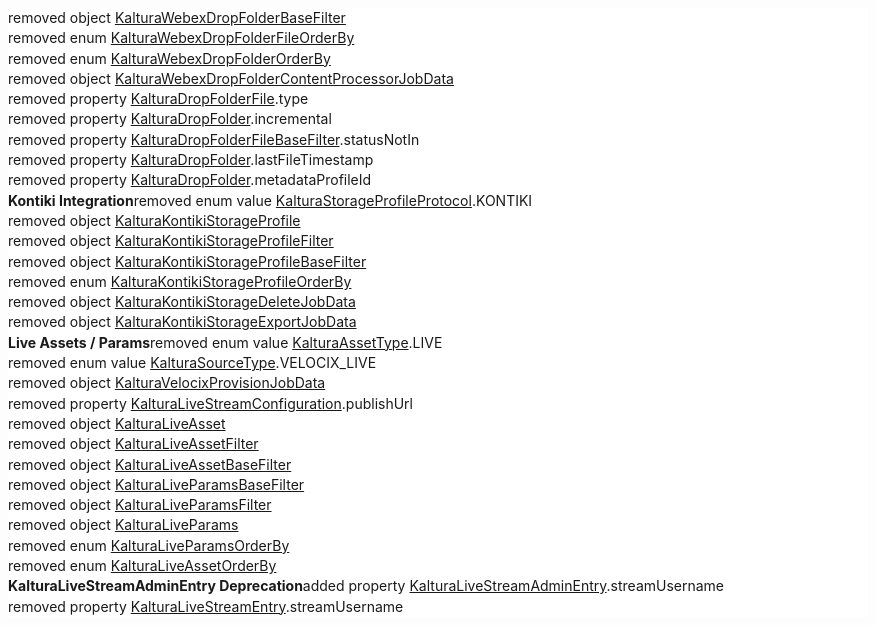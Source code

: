 <span>removed object </span><a href="http://www.kaltura.com/api_v3/testmeDoc/?object=KalturaWebexDropFolderBaseFilter" target="_blank">KalturaWebexDropFolderBaseFilter</a>  
<span>removed enum </span><a href="http://www.kaltura.com/api_v3/testmeDoc/?object=KalturaWebexDropFolderFileOrderBy" target="_blank">KalturaWebexDropFolderFileOrderBy</a>  
<span>removed enum </span><a href="http://www.kaltura.com/api_v3/testmeDoc/?object=KalturaWebexDropFolderOrderBy" target="_blank">KalturaWebexDropFolderOrderBy</a>  
<span>removed object </span><a href="http://www.kaltura.com/api_v3/testmeDoc/?object=KalturaWebexDropFolderContentProcessorJobData" target="_blank">KalturaWebexDropFolderContentProcessorJobData</a>  
<span>removed property </span><a href="http://www.kaltura.com/api_v3/testmeDoc/?object=KalturaDropFolderFile" target="_blank">KalturaDropFolderFile</a><span>.type</span>  
<span>removed property </span><a href="http://www.kaltura.com/api_v3/testmeDoc/?object=KalturaDropFolder" target="_blank">KalturaDropFolder</a><span>.incremental</span>  
<span>removed property </span><a href="http://www.kaltura.com/api_v3/testmeDoc/?object=KalturaDropFolderFileBaseFilter" target="_blank">KalturaDropFolderFileBaseFilter</a><span>.statusNotIn</span>  
<span>removed property </span><a href="http://www.kaltura.com/api_v3/testmeDoc/?object=KalturaDropFolder" target="_blank">KalturaDropFolder</a><span>.lastFileTimestamp</span>  
<span>removed property </span><a href="http://www.kaltura.com/api_v3/testmeDoc/?object=KalturaDropFolder" target="_blank">KalturaDropFolder</a><span>.metadataProfileId</span>  
<strong class="mce-heading-3">Kontiki Integration</strong><span>removed enum value </span><a href="http://www.kaltura.com/api_v3/testmeDoc/?object=KalturaStorageProfileProtocol" target="_blank">KalturaStorageProfileProtocol</a><span>.KONTIKI</span>  
<span>removed object </span><a href="http://www.kaltura.com/api_v3/testmeDoc/?object=KalturaKontikiStorageProfile" target="_blank">KalturaKontikiStorageProfile</a>  
<span>removed object </span><a href="http://www.kaltura.com/api_v3/testmeDoc/?object=KalturaKontikiStorageProfileFilter" target="_blank">KalturaKontikiStorageProfileFilter</a>  
<span>removed object </span><a href="http://www.kaltura.com/api_v3/testmeDoc/?object=KalturaKontikiStorageProfileBaseFilter" target="_blank">KalturaKontikiStorageProfileBaseFilter</a>  
<span>removed enum </span><a href="http://www.kaltura.com/api_v3/testmeDoc/?object=KalturaKontikiStorageProfileOrderBy" target="_blank">KalturaKontikiStorageProfileOrderBy</a>  
<span>removed object </span><a href="http://www.kaltura.com/api_v3/testmeDoc/?object=KalturaKontikiStorageDeleteJobData" target="_blank">KalturaKontikiStorageDeleteJobData</a>  
<span>removed object </span><a href="http://www.kaltura.com/api_v3/testmeDoc/?object=KalturaKontikiStorageExportJobData" target="_blank">KalturaKontikiStorageExportJobData</a>  
<strong class="mce-heading-3">Live Assets / Params</strong><span>removed enum value </span><a href="http://www.kaltura.com/api_v3/testmeDoc/?object=KalturaAssetType" target="_blank">KalturaAssetType</a><span>.LIVE</span>  
<span>removed enum value </span><a href="http://www.kaltura.com/api_v3/testmeDoc/?object=KalturaSourceType" target="_blank">KalturaSourceType</a><span>.VELOCIX_LIVE</span>  
<span>removed object </span><a href="http://www.kaltura.com/api_v3/testmeDoc/?object=KalturaVelocixProvisionJobData" target="_blank">KalturaVelocixProvisionJobData</a>  
<span>removed property </span><a href="http://www.kaltura.com/api_v3/testmeDoc/?object=KalturaLiveStreamConfiguration" target="_blank">KalturaLiveStreamConfiguration</a><span>.publishUrl</span>  
<span>removed object </span><a href="http://www.kaltura.com/api_v3/testmeDoc/?object=KalturaLiveAsset" target="_blank">KalturaLiveAsset</a>  
<span>removed object </span><a href="http://www.kaltura.com/api_v3/testmeDoc/?object=KalturaLiveAssetFilter" target="_blank">KalturaLiveAssetFilter</a>  
<span>removed object </span><a href="http://www.kaltura.com/api_v3/testmeDoc/?object=KalturaLiveAssetBaseFilter" target="_blank">KalturaLiveAssetBaseFilter</a>  
<span>removed object </span><a href="http://www.kaltura.com/api_v3/testmeDoc/?object=KalturaLiveParamsBaseFilter" target="_blank">KalturaLiveParamsBaseFilter</a>  
<span>removed object </span><a href="http://www.kaltura.com/api_v3/testmeDoc/?object=KalturaLiveParamsFilter" target="_blank">KalturaLiveParamsFilter</a>  
<span>removed object </span><a href="http://www.kaltura.com/api_v3/testmeDoc/?object=KalturaLiveParams" target="_blank">KalturaLiveParams</a>  
<span>removed enum </span><a href="http://www.kaltura.com/api_v3/testmeDoc/?object=KalturaLiveParamsOrderBy" target="_blank">KalturaLiveParamsOrderBy</a>  
<span>removed enum </span><a href="http://www.kaltura.com/api_v3/testmeDoc/?object=KalturaLiveAssetOrderBy" target="_blank">KalturaLiveAssetOrderBy</a>  
<strong class="mce-heading-3">KalturaLiveStreamAdminEntry Deprecation</strong><span>added property </span><a href="http://www.kaltura.com/api_v3/testmeDoc/?object=KalturaLiveStreamAdminEntry" target="_blank">KalturaLiveStreamAdminEntry</a><span>.streamUsername</span>  
<span>removed property </span><a href="http://www.kaltura.com/api_v3/testmeDoc/?object=KalturaLiveStreamEntry" target="_blank">KalturaLiveStreamEntry</a><span>.streamUsername</span>  